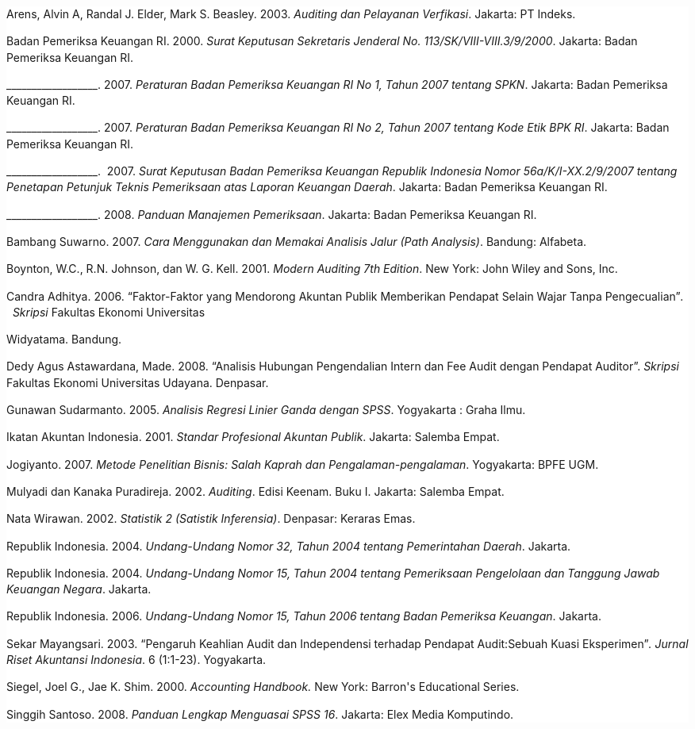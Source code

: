 <p><span class="font2">Arens, Alvin A, Randal J. Elder, Mark S. Beasley. 2003. </span><span class="font2" style="font-style:italic;">Auditing dan Pelayanan Verfikasi</span><span class="font2">. Jakarta: PT Indeks.</span></p>
<p><span class="font2">Badan Pemeriksa Keuangan RI. 2000. </span><span class="font2" style="font-style:italic;">Surat Keputusan Sekretaris Jenderal No. 113/SK/VIII-VIII.3/9/2000</span><span class="font2">. Jakarta: Badan Pemeriksa Keuangan RI.</span></p>
<p><span class="font2">__________________. 2007. </span><span class="font2" style="font-style:italic;">Peraturan Badan Pemeriksa Keuangan RI No 1, Tahun 2007 tentang SPKN</span><span class="font2">. Jakarta: Badan Pemeriksa Keuangan RI.</span></p>
<p><span class="font2">__________________. 2007. </span><span class="font2" style="font-style:italic;">Peraturan Badan Pemeriksa Keuangan RI No 2, Tahun 2007 tentang Kode Etik BPK RI</span><span class="font2">. Jakarta: Badan Pemeriksa Keuangan RI.</span></p>
<p><span class="font2">__________________. &nbsp;2007. </span><span class="font2" style="font-style:italic;">Surat Keputusan Badan Pemeriksa Keuangan Republik Indonesia Nomor 56a/K/I-XX.2/9/2007 tentang Penetapan Petunjuk Teknis Pemeriksaan atas Laporan Keuangan Daerah</span><span class="font2">. Jakarta: Badan Pemeriksa Keuangan RI.</span></p>
<p><span class="font2">__________________. 2008. </span><span class="font2" style="font-style:italic;">Panduan Manajemen Pemeriksaan</span><span class="font2">. Jakarta: Badan Pemeriksa Keuangan RI.</span></p>
<p><span class="font2">Bambang Suwarno. 2007. </span><span class="font2" style="font-style:italic;">Cara Menggunakan dan Memakai Analisis Jalur (Path Analysis)</span><span class="font2">. Bandung: Alfabeta.</span></p>
<p><span class="font2">Boynton, W.C., R.N. Johnson, dan W. G. Kell. 2001. </span><span class="font2" style="font-style:italic;">Modern Auditing 7th Edition</span><span class="font2">. New York: John Wiley and Sons, Inc.</span></p>
<p><span class="font2">Candra Adhitya. 2006. “Faktor-Faktor yang Mendorong Akuntan Publik Memberikan Pendapat Selain Wajar Tanpa Pengecualian”</span><span class="font2" style="font-style:italic;">. &nbsp;&nbsp;Skripsi</span><span class="font2"> Fakultas Ekonomi Universitas</span></p>
<p><span class="font2">Widyatama. Bandung.</span></p>
<p><span class="font2">Dedy Agus Astawardana, Made. 2008. “Analisis Hubungan Pengendalian Intern dan Fee Audit dengan Pendapat Auditor”. </span><span class="font2" style="font-style:italic;">Skripsi</span><span class="font2"> Fakultas Ekonomi Universitas Udayana. Denpasar.</span></p>
<p><span class="font2">Gunawan Sudarmanto. 2005. </span><span class="font2" style="font-style:italic;">Analisis Regresi Linier Ganda dengan SPSS</span><span class="font2">. Yogyakarta : Graha Ilmu.</span></p>
<p><span class="font2">Ikatan Akuntan Indonesia. 2001. </span><span class="font2" style="font-style:italic;">Standar Profesional Akuntan Publik</span><span class="font2">. Jakarta: Salemba Empat.</span></p>
<p><span class="font2">Jogiyanto. 2007. </span><span class="font2" style="font-style:italic;">Metode Penelitian Bisnis: Salah Kaprah dan Pengalaman-pengalaman</span><span class="font2">. Yogyakarta: BPFE UGM.</span></p>
<p><span class="font2">Mulyadi dan Kanaka Puradireja. 2002. </span><span class="font2" style="font-style:italic;">Auditing</span><span class="font2">. Edisi Keenam. Buku I. Jakarta: Salemba Empat.</span></p>
<p><span class="font2">Nata Wirawan. 2002. </span><span class="font2" style="font-style:italic;">Statistik 2 (Satistik Inferensia)</span><span class="font2">. Denpasar: Keraras Emas.</span></p>
<p><span class="font2">Republik Indonesia. 2004. </span><span class="font2" style="font-style:italic;">Undang-Undang Nomor 32, Tahun 2004 tentang Pemerintahan Daerah</span><span class="font2">. Jakarta.</span></p>
<p><span class="font2">Republik Indonesia. 2004. </span><span class="font2" style="font-style:italic;">Undang-Undang Nomor 15, Tahun 2004 tentang Pemeriksaan Pengelolaan dan Tanggung Jawab Keuangan Negara</span><span class="font2">. Jakarta.</span></p>
<p><span class="font2">Republik Indonesia. 2006. </span><span class="font2" style="font-style:italic;">Undang-Undang Nomor 15, Tahun 2006 tentang Badan Pemeriksa Keuangan</span><span class="font2">. Jakarta.</span></p>
<p><span class="font2">Sekar Mayangsari. 2003. “Pengaruh Keahlian Audit dan Independensi terhadap Pendapat Audit:Sebuah Kuasi Eksperimen”</span><span class="font2" style="font-style:italic;">. Jurnal Riset Akuntansi Indonesia</span><span class="font2">. 6 (1:1-23). Yogyakarta.</span></p>
<p><span class="font2">Siegel, Joel G., Jae K. Shim. 2000. </span><span class="font2" style="font-style:italic;">Accounting Handbook.</span><span class="font2"> New York: Barron's Educational Series.</span></p>
<p><span class="font2">Singgih Santoso. 2008. </span><span class="font2" style="font-style:italic;">Panduan Lengkap Menguasai SPSS 16</span><span class="font2">. Jakarta: Elex Media Komputindo.</span></p>